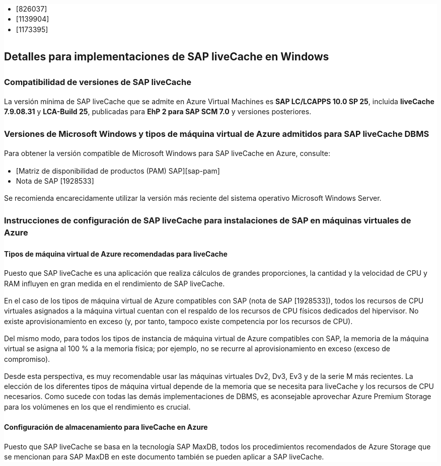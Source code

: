 * [826037] 
* [1139904]
* [1173395]

## <a name="specifics-for-sap-livecache-deployments-on-windows"></a>Detalles para implementaciones de SAP liveCache en Windows
### <a name="sap-livecache-version-support"></a>Compatibilidad de versiones de SAP liveCache
La versión mínima de SAP liveCache que se admite en Azure Virtual Machines es **SAP LC/LCAPPS 10.0 SP 25**, incluida **liveCache 7.9.08.31** y **LCA-Build 25**, publicadas para **EhP 2 para SAP SCM 7.0** y versiones posteriores.

### <a name="supported-microsoft-windows-versions-and-azure-vm-types-for-sap-livecache-dbms"></a>Versiones de Microsoft Windows y tipos de máquina virtual de Azure admitidos para SAP liveCache DBMS
Para obtener la versión compatible de Microsoft Windows para SAP liveCache en Azure, consulte:

* [Matriz de disponibilidad de productos (PAM) SAP][sap-pam]
* Nota de SAP [1928533]

Se recomienda encarecidamente utilizar la versión más reciente del sistema operativo Microsoft Windows Server. 

### <a name="sap-livecache-configuration-guidelines-for-sap-installations-in-azure-vms"></a>Instrucciones de configuración de SAP liveCache para instalaciones de SAP en máquinas virtuales de Azure
#### <a name="recommended-azure-vm-types-for-livecache"></a>Tipos de máquina virtual de Azure recomendadas para liveCache
Puesto que SAP liveCache es una aplicación que realiza cálculos de grandes proporciones, la cantidad y la velocidad de CPU y RAM influyen en gran medida en el rendimiento de SAP liveCache. 

En el caso de los tipos de máquina virtual de Azure compatibles con SAP (nota de SAP [1928533]), todos los recursos de CPU virtuales asignados a la máquina virtual cuentan con el respaldo de los recursos de CPU físicos dedicados del hipervisor. No existe aprovisionamiento en exceso (y, por tanto, tampoco existe competencia por los recursos de CPU).

Del mismo modo, para todos los tipos de instancia de máquina virtual de Azure compatibles con SAP, la memoria de la máquina virtual se asigna al 100 % a la memoria física; por ejemplo, no se recurre al aprovisionamiento en exceso (exceso de compromiso).

Desde esta perspectiva, es muy recomendable usar las máquinas virtuales Dv2, Dv3, Ev3 y de la serie M más recientes. La elección de los diferentes tipos de máquina virtual depende de la memoria que se necesita para liveCache y los recursos de CPU necesarios. Como sucede con todas las demás implementaciones de DBMS, es aconsejable aprovechar Azure Premium Storage para los volúmenes en los que el rendimiento es crucial.

#### <a name="storage-configuration-for-livecache-in-azure"></a>Configuración de almacenamiento para liveCache en Azure
Puesto que SAP liveCache se basa en la tecnología SAP MaxDB, todos los procedimientos recomendados de Azure Storage que se mencionan para SAP MaxDB en este documento también se pueden aplicar a SAP liveCache. 
